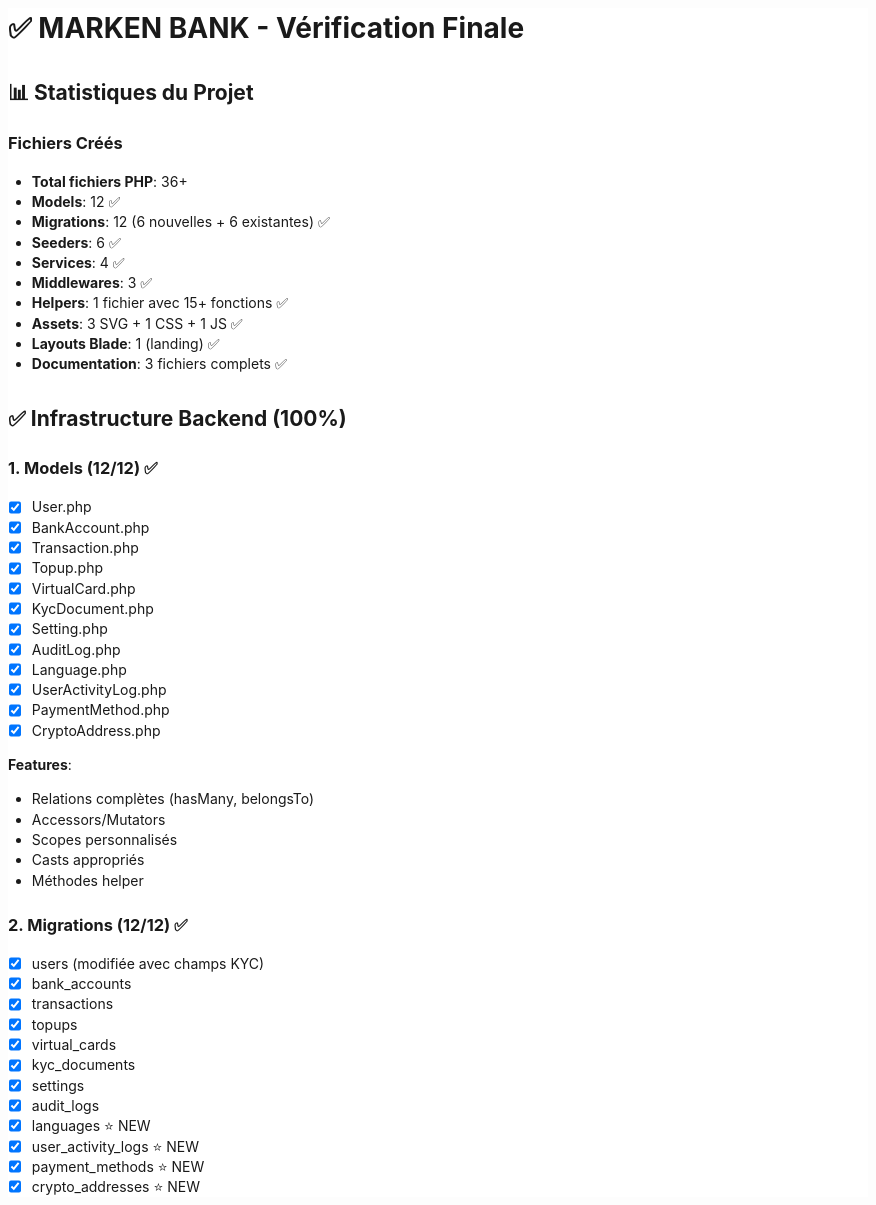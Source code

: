 # ✅ MARKEN BANK - Vérification Finale

## 📊 Statistiques du Projet

### Fichiers Créés
- **Total fichiers PHP**: 36+
- **Models**: 12 ✅
- **Migrations**: 12 (6 nouvelles + 6 existantes) ✅
- **Seeders**: 6 ✅
- **Services**: 4 ✅
- **Middlewares**: 3 ✅
- **Helpers**: 1 fichier avec 15+ fonctions ✅
- **Assets**: 3 SVG + 1 CSS + 1 JS ✅
- **Layouts Blade**: 1 (landing) ✅
- **Documentation**: 3 fichiers complets ✅

## ✅ Infrastructure Backend (100%)

### 1. Models (12/12) ✅
- [x] User.php
- [x] BankAccount.php
- [x] Transaction.php
- [x] Topup.php
- [x] VirtualCard.php
- [x] KycDocument.php
- [x] Setting.php
- [x] AuditLog.php
- [x] Language.php
- [x] UserActivityLog.php
- [x] PaymentMethod.php
- [x] CryptoAddress.php

**Features**:
- Relations complètes (hasMany, belongsTo)
- Accessors/Mutators
- Scopes personnalisés
- Casts appropriés
- Méthodes helper

### 2. Migrations (12/12) ✅
- [x] users (modifiée avec champs KYC)
- [x] bank_accounts
- [x] transactions
- [x] topups
- [x] virtual_cards
- [x] kyc_documents
- [x] settings
- [x] audit_logs
- [x] languages ⭐ NEW
- [x] user_activity_logs ⭐ NEW
- [x] payment_methods ⭐ NEW
- [x] crypto_addresses ⭐ NEW
